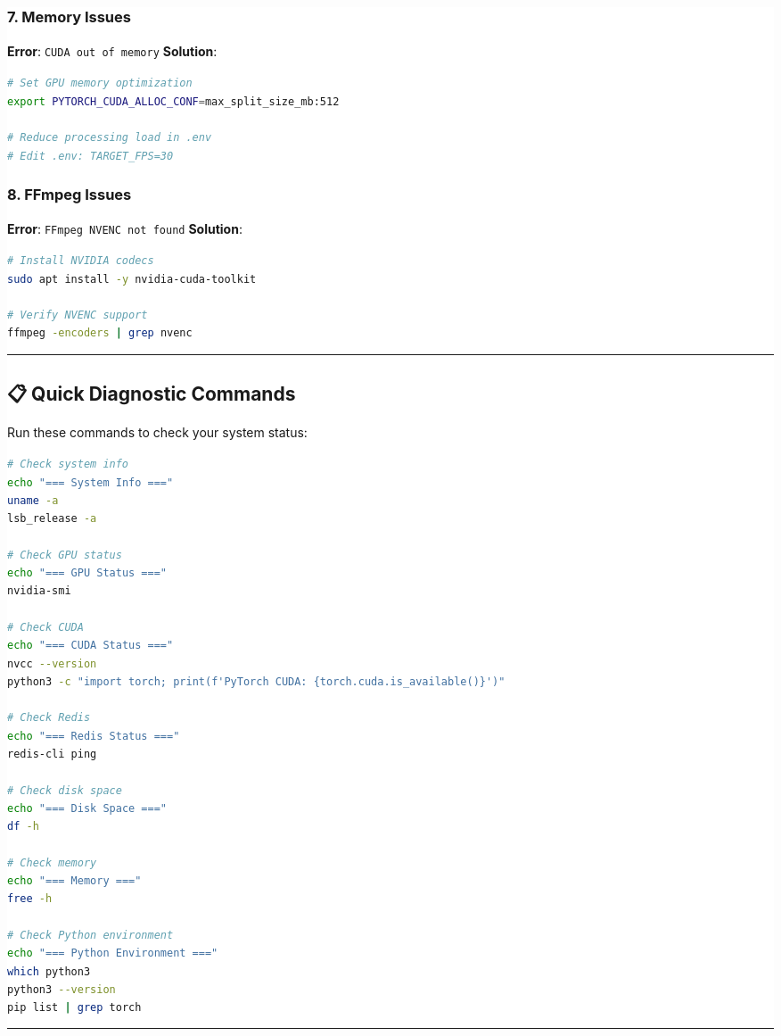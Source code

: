 ### 7. Memory Issues
**Error**: `CUDA out of memory`
**Solution**:
```bash
# Set GPU memory optimization
export PYTORCH_CUDA_ALLOC_CONF=max_split_size_mb:512

# Reduce processing load in .env
# Edit .env: TARGET_FPS=30
```

### 8. FFmpeg Issues
**Error**: `FFmpeg NVENC not found`
**Solution**:
```bash
# Install NVIDIA codecs
sudo apt install -y nvidia-cuda-toolkit

# Verify NVENC support
ffmpeg -encoders | grep nvenc
```

---

## 📋 Quick Diagnostic Commands

Run these commands to check your system status:

```bash
# Check system info
echo "=== System Info ==="
uname -a
lsb_release -a

# Check GPU status
echo "=== GPU Status ==="
nvidia-smi

# Check CUDA
echo "=== CUDA Status ==="
nvcc --version
python3 -c "import torch; print(f'PyTorch CUDA: {torch.cuda.is_available()}')"

# Check Redis
echo "=== Redis Status ==="
redis-cli ping

# Check disk space
echo "=== Disk Space ==="
df -h

# Check memory
echo "=== Memory ==="
free -h

# Check Python environment
echo "=== Python Environment ==="
which python3
python3 --version
pip list | grep torch
```

---